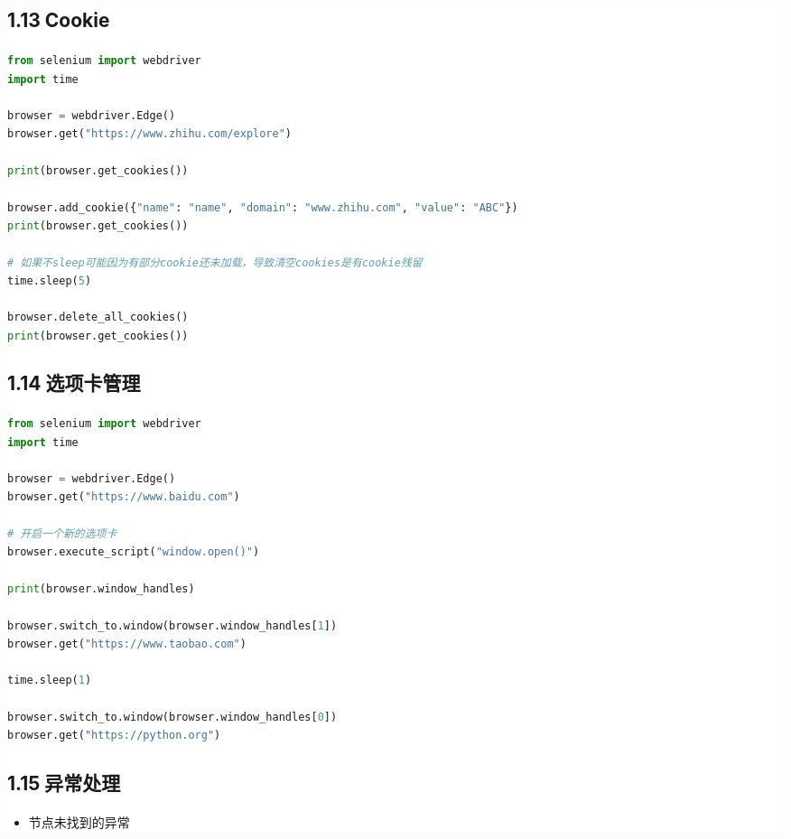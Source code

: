 

## 1.13 Cookie

```python
from selenium import webdriver
import time

browser = webdriver.Edge()
browser.get("https://www.zhihu.com/explore")

print(browser.get_cookies())

browser.add_cookie({"name": "name", "domain": "www.zhihu.com", "value": "ABC"})
print(browser.get_cookies())

# 如果不sleep可能因为有部分cookie还未加载，导致清空cookies是有cookie残留
time.sleep(5)

browser.delete_all_cookies()
print(browser.get_cookies())
```



## 1.14 选项卡管理

```python
from selenium import webdriver
import time

browser = webdriver.Edge()
browser.get("https://www.baidu.com")

# 开启一个新的选项卡
browser.execute_script("window.open()")

print(browser.window_handles)

browser.switch_to.window(browser.window_handles[1])
browser.get("https://www.taobao.com")

time.sleep(1)

browser.switch_to.window(browser.window_handles[0])
browser.get("https://python.org")
```



## 1.15 异常处理

- 节点未找到的异常
